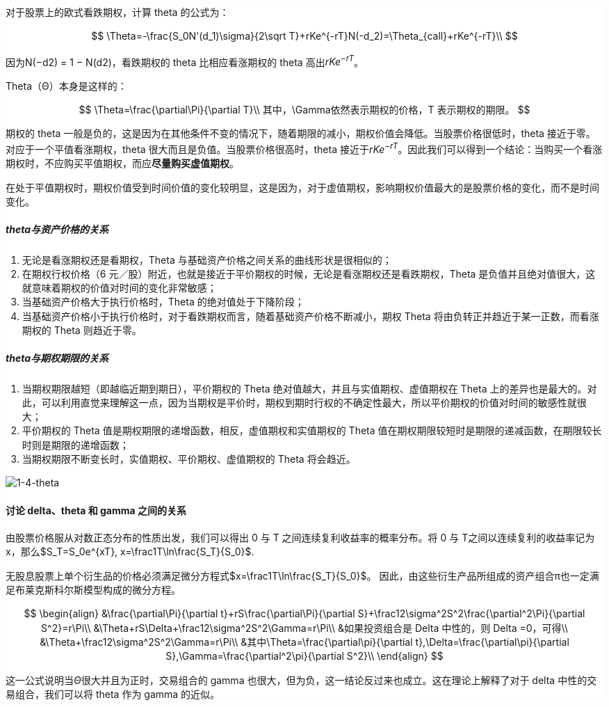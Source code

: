 对于股票上的欧式看跌期权，计算 theta 的公式为：

$$
\Theta=-\frac{S_0N'(d_1)\sigma}{2\sqrt T}+rKe^{-rT}N(-d_2)=\Theta_{call}+rKe^{-rT}\\
$$

因为N(−d2) = 1 − N(d2)，看跌期权的 theta 比相应看涨期权的 theta 高出$rKe^{−rT}$。

Theta（Θ）本身是这样的：

$$
\Theta=\frac{\partial\Pi}{\partial T}\\
其中，\Gamma依然表示期权的价格，T 表示期权的期限。
$$

期权的 theta 一般是负的，这是因为在其他条件不变的情况下，随着期限的减小，期权价值会降低。当股票价格很低时，theta 接近于零。对应于一个平值看涨期权，theta 很大而且是负值。当股票价格很高时，theta 接近于$rKe^{−rT}$。因此我们可以得到一个结论：当购买一个看涨期权时，不应购买平值期权，而应**尽量购买虚值期权**。

在处于平值期权时，期权价值受到时间价值的变化较明显，这是因为，对于虚值期权，影响期权价值最大的是股票价格的变化，而不是时间变化。

##### theta与资产价格的关系

1. 无论是看涨期权还是看期权，Theta 与基础资产价格之间关系的曲线形状是很相似的；
2. 在期权行权价格（6 元／股）附近，也就是接近于平价期权的时候，无论是看涨期权还是看跌期权，Theta 是负值并且绝对值很大，这就意味着期权的价值对时间的变化非常敏感；
3. 当基础资产价格大于执行价格时，Theta 的绝对值处于下降阶段；
4. 当基础资产价格小于执行价格时，对于看跌期权而言，随着基础资产价格不断减小，期权 Theta 将由负转正并趋近于某一正数，而看涨期权的 Theta 则趋近于零。

##### theta与期权期限的关系

1. 当期权期限越短（即越临近期到期日），平价期权的 Theta 绝对值越大，并且与实值期权、虚值期权在 Theta 上的差异也是最大的。对此，可以利用直觉来理解这一点，因为当期权是平价时，期权到期时行权的不确定性最大，所以平价期权的价值对时间的敏感性就很大；
2. 平价期权的 Theta 值是期权期限的递增函数，相反，虚值期权和实值期权的 Theta 值在期权期限较短时是期限的递减函数，在期限较长时则是期限的递增函数；
3. 当期权期限不断变长时，实值期权、平价期权、虚值期权的 Theta 将会趋近。

![1-4-theta](https://raw.githubusercontent.com/xuelixunhua/xuelixunhua.github.io/main/assets\images\articles\quantization\options\1\1-4-theta.png)

#### 讨论 delta、theta 和 gamma 之间的关系

由股票价格服从对数正态分布的性质出发，我们可以得出 0 与 T 之间连续复利收益率的概率分布。将 0 与 T之间以连续复利的收益率记为 x，那么$S_T=S_0e^{xT}, x=\frac1T\ln\frac{S_T}{S_0}$.

无股息股票上单个衍生品的价格必须满足微分方程式$x=\frac1T\ln\frac{S_T}{S_0}$。 因此，由这些衍生产品所组成的资产组合π也一定满足布莱克斯科尔斯模型构成的微分方程。

$$
\begin{align}
&\frac{\partial\Pi}{\partial t}+rS\frac{\partial\Pi}{\partial S}+\frac12\sigma^2S^2\frac{\partial^2\Pi}{\partial S^2}=r\Pi\\
&\Theta+rS\Delta+\frac12\sigma^2S^2\Gamma=r\Pi\\
&如果投资组合是 Delta 中性的，则 Delta =0，可得\\
&\Theta+\frac12\sigma^2S^2\Gamma=r\Pi\\
&其中\Theta=\frac{\partial\pi}{\partial t},\Delta=\frac{\partial\pi}{\partial S},\Gamma=\frac{\partial^2\pi}{\partial S^2}\\
\end{align}
$$

这一公式说明当$\Theta$很大并且为正时，交易组合的 gamma 也很大，但为负，这一结论反过来也成立。这在理论上解释了对于 delta 中性的交易组合，我们可以将 theta 作为 gamma 的近似。
